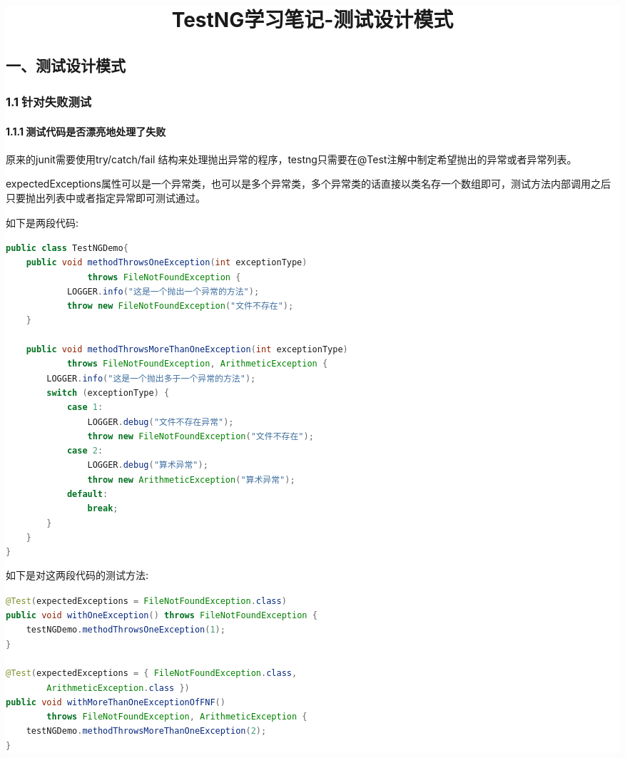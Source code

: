 # <center>TestNG学习笔记-测试设计模式</center>

## 一、测试设计模式

### 1.1 针对失败测试

#### 1.1.1 测试代码是否漂亮地处理了失败

原来的junit需要使用try/catch/fail 结构来处理抛出异常的程序，testng只需要在@Test注解中制定希望抛出的异常或者异常列表。

expectedExceptions属性可以是一个异常类，也可以是多个异常类，多个异常类的话直接以类名存一个数组即可，测试方法内部调用之后只要抛出列表中或者指定异常即可测试通过。

如下是两段代码:

```java
public class TestNGDemo{
    public void methodThrowsOneException(int exceptionType)
                throws FileNotFoundException {
            LOGGER.info("这是一个抛出一个异常的方法");
            throw new FileNotFoundException("文件不存在");
    }

    public void methodThrowsMoreThanOneException(int exceptionType)
            throws FileNotFoundException, ArithmeticException {
        LOGGER.info("这是一个抛出多于一个异常的方法");
        switch (exceptionType) {
            case 1:
                LOGGER.debug("文件不存在异常");
                throw new FileNotFoundException("文件不存在");
            case 2:
                LOGGER.debug("算术异常");
                throw new ArithmeticException("算术异常");
            default:
                break;
        }
    }
}

```

如下是对这两段代码的测试方法:

```java
@Test(expectedExceptions = FileNotFoundException.class)
public void withOneException() throws FileNotFoundException {
    testNGDemo.methodThrowsOneException(1);
}

@Test(expectedExceptions = { FileNotFoundException.class,
        ArithmeticException.class })
public void withMoreThanOneExceptionOfFNF()
        throws FileNotFoundException, ArithmeticException {
    testNGDemo.methodThrowsMoreThanOneException(2);
}

```
